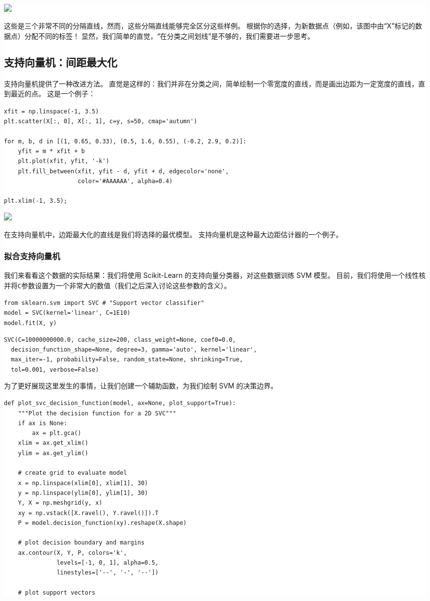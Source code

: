 ![](../img/b968ea0c2f844197eae7c184892cabf1.png)

这些是三个非常不同的分隔直线，然而，这些分隔直线能够完全区分这些样例。 根据你的选择，为新数据点（例如，该图中由“X”标记的数据点）分配不同的标签！ 显然，我们简单的直觉，“在分类之间划线”是不够的，我们需要进一步思考。

## 支持向量机：间距最大化

支持向量机提供了一种改进方法。 直觉是这样的：我们并非在分类之间，简单绘制一个零宽度的直线，而是画出边距为一定宽度的直线，直到最近的点。 这是一个例子：

```
xfit = np.linspace(-1, 3.5)
plt.scatter(X[:, 0], X[:, 1], c=y, s=50, cmap='autumn')

for m, b, d in [(1, 0.65, 0.33), (0.5, 1.6, 0.55), (-0.2, 2.9, 0.2)]:
    yfit = m * xfit + b
    plt.plot(xfit, yfit, '-k')
    plt.fill_between(xfit, yfit - d, yfit + d, edgecolor='none',
                     color='#AAAAAA', alpha=0.4)

plt.xlim(-1, 3.5);
```

![](../img/98d31a81361d34fcd938bd267f712a5f.png)

在支持向量机中，边距最大化的直线是我们将选择的最优模型。 支持向量机是这种最大边距估计器的一个例子。

### 拟合支持向量机

我们来看看这个数据的实际结果：我们将使用 Scikit-Learn 的支持向量分类器，对这些数据训练 SVM 模型。 目前，我们将使用一个线性核并将`C`参数设置为一个非常大的数值（我们之后深入讨论这些参数的含义）。

```
from sklearn.svm import SVC # "Support vector classifier"
model = SVC(kernel='linear', C=1E10)
model.fit(X, y)
```

```
SVC(C=10000000000.0, cache_size=200, class_weight=None, coef0=0.0,
  decision_function_shape=None, degree=3, gamma='auto', kernel='linear',
  max_iter=-1, probability=False, random_state=None, shrinking=True,
  tol=0.001, verbose=False)
```

为了更好展现这里发生的事情，让我们创建一个辅助函数，为我们绘制 SVM 的决策边界。

```
def plot_svc_decision_function(model, ax=None, plot_support=True):
    """Plot the decision function for a 2D SVC"""
    if ax is None:
        ax = plt.gca()
    xlim = ax.get_xlim()
    ylim = ax.get_ylim()

    # create grid to evaluate model
    x = np.linspace(xlim[0], xlim[1], 30)
    y = np.linspace(ylim[0], ylim[1], 30)
    Y, X = np.meshgrid(y, x)
    xy = np.vstack([X.ravel(), Y.ravel()]).T
    P = model.decision_function(xy).reshape(X.shape)

    # plot decision boundary and margins
    ax.contour(X, Y, P, colors='k',
               levels=[-1, 0, 1], alpha=0.5,
               linestyles=['--', '-', '--'])

    # plot support vectors
```